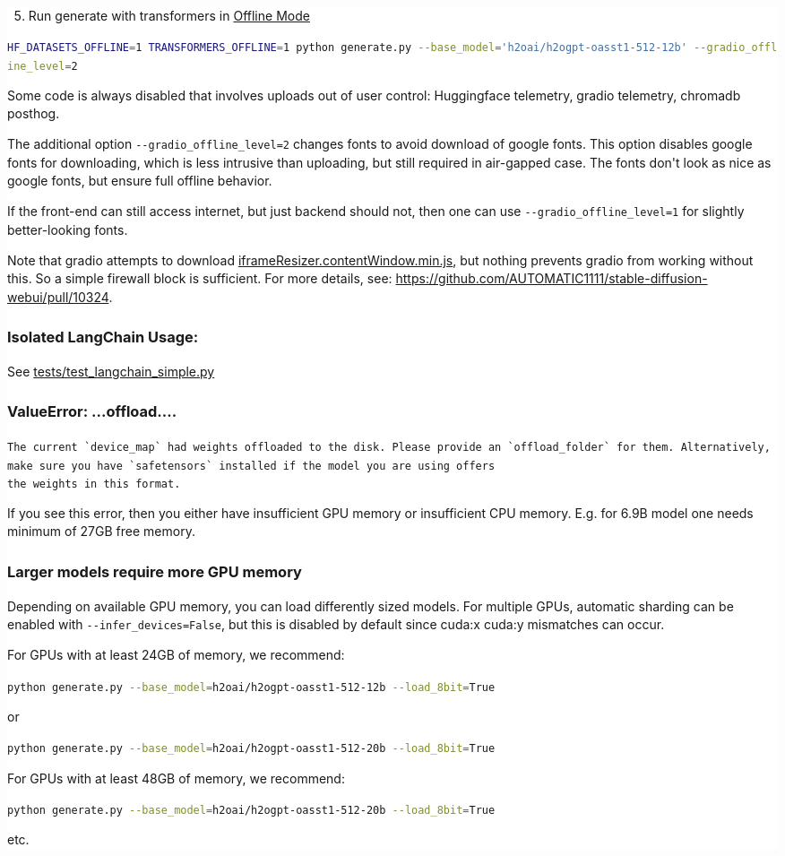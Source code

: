 5) Run generate with transformers in [Offline Mode](https://huggingface.co/docs/transformers/installation#offline-mode)

```bash
HF_DATASETS_OFFLINE=1 TRANSFORMERS_OFFLINE=1 python generate.py --base_model='h2oai/h2ogpt-oasst1-512-12b' --gradio_offline_level=2
```

Some code is always disabled that involves uploads out of user control: Huggingface telemetry, gradio telemetry, chromadb posthog.

The additional option `--gradio_offline_level=2` changes fonts to avoid download of google fonts. This option disables google fonts for downloading, which is less intrusive than uploading, but still required in air-gapped case.  The fonts don't look as nice as google fonts, but ensure full offline behavior.

If the front-end can still access internet, but just backend should not, then one can use `--gradio_offline_level=1` for slightly better-looking fonts.

Note that gradio attempts to download [iframeResizer.contentWindow.min.js](https://cdnjs.cloudflare.com/ajax/libs/iframe-resizer/4.3.1/iframeResizer.contentWindow.min.js),
but nothing prevents gradio from working without this.  So a simple firewall block is sufficient.  For more details, see: https://github.com/AUTOMATIC1111/stable-diffusion-webui/pull/10324.

### Isolated LangChain Usage:

See [tests/test_langchain_simple.py](tests/test_langchain_simple.py)

### ValueError: ...offload....

```
The current `device_map` had weights offloaded to the disk. Please provide an `offload_folder` for them. Alternatively, make sure you have `safetensors` installed if the model you are using offers
the weights in this format.
```

If you see this error, then you either have insufficient GPU memory or insufficient CPU memory.  E.g. for 6.9B model one needs minimum of 27GB free memory.

### Larger models require more GPU memory

Depending on available GPU memory, you can load differently sized models. For multiple GPUs, automatic sharding can be enabled with `--infer_devices=False`, but this is disabled by default since cuda:x cuda:y mismatches can occur.

For GPUs with at least 24GB of memory, we recommend:
```bash
python generate.py --base_model=h2oai/h2ogpt-oasst1-512-12b --load_8bit=True
```
or
```bash
python generate.py --base_model=h2oai/h2ogpt-oasst1-512-20b --load_8bit=True
```
For GPUs with at least 48GB of memory, we recommend:
```bash
python generate.py --base_model=h2oai/h2ogpt-oasst1-512-20b --load_8bit=True
```
etc.
